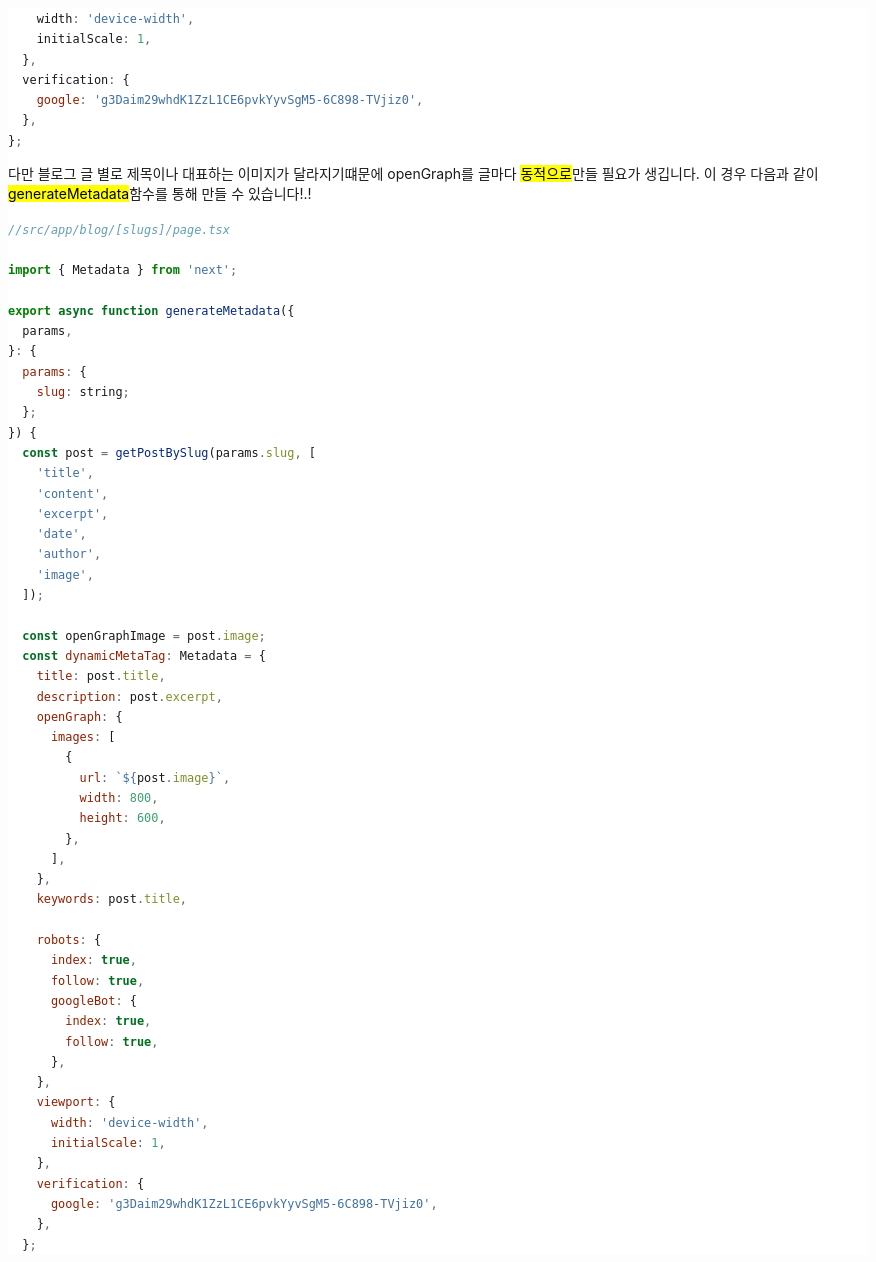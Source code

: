 ```js
    width: 'device-width',
    initialScale: 1,
  },
  verification: {
    google: 'g3Daim29whdK1ZzL1CE6pvkYyvSgM5-6C898-TVjiz0',
  },
};
```

다만 블로그 글 별로 제목이나 대표하는 이미지가 달라지기떄문에 openGraph를 글마다 <mark>동적으로</mark>만들 필요가 생깁니다.
이 경우 다음과 같이 <mark>generateMetadata</mark>함수를 통해 만들 수 있습니다!.!

```js
//src/app/blog/[slugs]/page.tsx

import { Metadata } from 'next';

export async function generateMetadata({
  params,
}: {
  params: {
    slug: string;
  };
}) {
  const post = getPostBySlug(params.slug, [
    'title',
    'content',
    'excerpt',
    'date',
    'author',
    'image',
  ]);

  const openGraphImage = post.image;
  const dynamicMetaTag: Metadata = {
    title: post.title,
    description: post.excerpt,
    openGraph: {
      images: [
        {
          url: `${post.image}`,
          width: 800,
          height: 600,
        },
      ],
    },
    keywords: post.title,

    robots: {
      index: true,
      follow: true,
      googleBot: {
        index: true,
        follow: true,
      },
    },
    viewport: {
      width: 'device-width',
      initialScale: 1,
    },
    verification: {
      google: 'g3Daim29whdK1ZzL1CE6pvkYyvSgM5-6C898-TVjiz0',
    },
  };
```